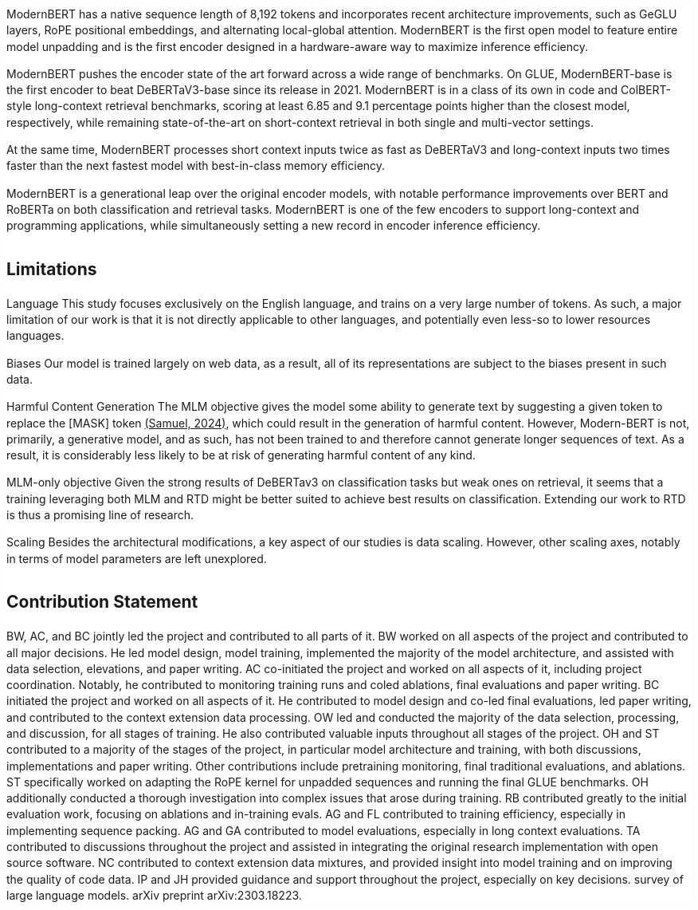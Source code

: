 ModernBERT has a native sequence length of 8,192 tokens and incorporates recent architecture improvements, such as GeGLU layers, RoPE positional embeddings, and alternating local-global attention. ModernBERT is the first open model to feature entire model unpadding and is the first encoder designed in a hardware-aware way to maximize inference efficiency.

ModernBERT pushes the encoder state of the art forward across a wide range of benchmarks. On GLUE, ModernBERT-base is the first encoder to beat DeBERTaV3-base since its release in 2021. ModernBERT is in a class of its own in code and ColBERT-style long-context retrieval benchmarks, scoring at least 6.85 and 9.1 percentage points higher than the closest model, respectively, while remaining state-of-the-art on short-context retrieval in both single and multi-vector settings.

At the same time, ModernBERT processes short context inputs twice as fast as DeBERTaV3 and long-context inputs two times faster than the next fastest model with best-in-class memory efficiency.

ModernBERT is a generational leap over the original encoder models, with notable performance improvements over BERT and RoBERTa on both classification and retrieval tasks. ModernBERT is one of the few encoders to support long-context and programming applications, while simultaneously setting a new record in encoder inference efficiency.


## Limitations

Language This study focuses exclusively on the English language, and trains on a very large number of tokens. As such, a major limitation of our work is that it is not directly applicable to other languages, and potentially even less-so to lower resources languages.

Biases Our model is trained largely on web data, as a result, all of its representations are subject to the biases present in such data.

Harmful Content Generation The MLM objective gives the model some ability to generate text by suggesting a given token to replace the [MASK] token [(Samuel, 2024)](#b54), which could result in the generation of harmful content. However, Modern-BERT is not, primarily, a generative model, and as such, has not been trained to and therefore cannot generate longer sequences of text. As a result, it is considerably less likely to be at risk of generating harmful content of any kind.

MLM-only objective Given the strong results of DeBERTav3 on classification tasks but weak ones on retrieval, it seems that a training leveraging both MLM and RTD might be better suited to achieve best results on classification. Extending our work to RTD is thus a promising line of research.

Scaling Besides the architectural modifications, a key aspect of our studies is data scaling. However, other scaling axes, notably in terms of model parameters are left unexplored.


## Contribution Statement

BW, AC, and BC jointly led the project and contributed to all parts of it. BW worked on all aspects of the project and contributed to all major decisions. He led model design, model training, implemented the majority of the model architecture, and assisted with data selection, elevations, and paper writing. AC co-initiated the project and worked on all aspects of it, including project coordination. Notably, he contributed to monitoring training runs and coled ablations, final evaluations and paper writing. BC initiated the project and worked on all aspects of it. He contributed to model design and co-led final evaluations, led paper writing, and contributed to the context extension data processing. OW led and conducted the majority of the data selection, processing, and discussion, for all stages of training. He also contributed valuable inputs throughout all stages of the project. OH and ST contributed to a majority of the stages of the project, in particular model architecture and training, with both discussions, implementations and paper writing. Other contributions include pretraining monitoring, final traditional evaluations, and ablations. ST specifically worked on adapting the RoPE kernel for unpadded sequences and running the final GLUE benchmarks. OH additionally conducted a thorough investigation into complex issues that arose during training. RB contributed greatly to the initial evaluation work, focusing on ablations and in-training evals. AG and FL contributed to training efficiency, especially in implementing sequence packing. AG and GA contributed to model evaluations, especially in long context evaluations. TA contributed to discussions throughout the project and assisted in integrating the original research implementation with open source software. NC contributed to context extension data mixtures, and provided insight into model training and on improving the quality of code data. IP and JH provided guidance and support throughout the project, especially on key decisions. survey of large language models. arXiv preprint arXiv:2303.18223.
